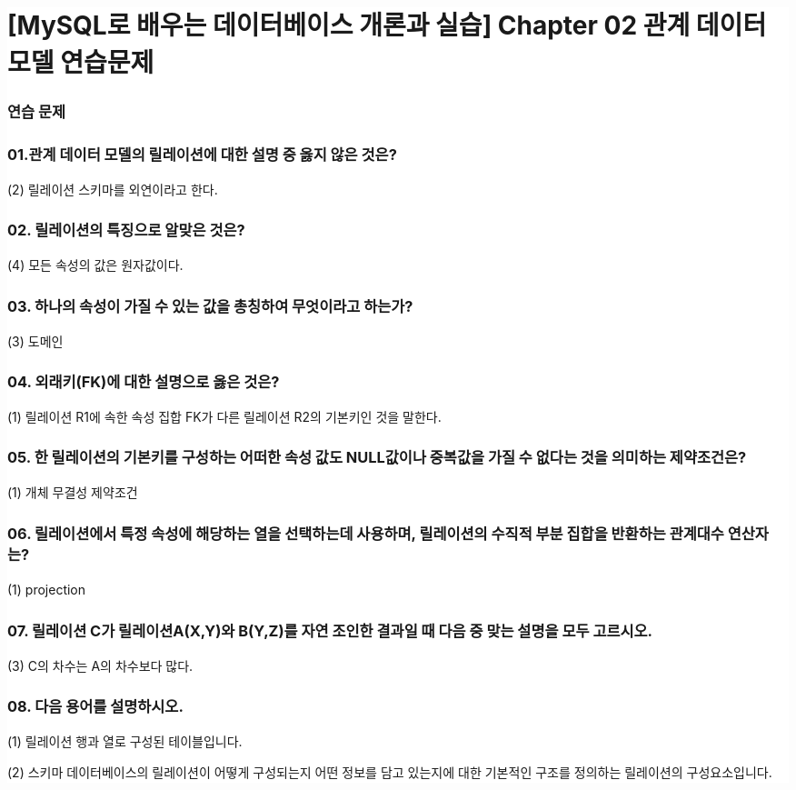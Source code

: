 # [MySQL로 배우는 데이터베이스 개론과 실습] Chapter 02 관계 데이터 모델 연습문제



### 연습 문제 

### 01.관계 데이터 모델의 릴레이션에 대한 설명 중 옳지 않은 것은?

(2) 릴레이션 스키마를 외연이라고 한다.

 

### 02. 릴레이션의 특징으로 알맞은 것은?

(4) 모든 속성의 값은 원자값이다.

 

### 03. 하나의 속성이 가질 수 있는 값을 총칭하여 무엇이라고 하는가?

(3) 도메인

 

### 04. 외래키(FK)에 대한 설명으로 옳은 것은?

(1) 릴레이션 R1에 속한 속성 집합 FK가 다른 릴레이션 R2의 기본키인 것을 말한다.

 

### 05. 한 릴레이션의 기본키를 구성하는 어떠한 속성 값도 NULL값이나 중복값을 가질 수 없다는 것을 의미하는 제약조건은?

(1) 개체 무결성 제약조건

 

### 06. 릴레이션에서 특정 속성에 해당하는 열을 선택하는데 사용하며, 릴레이션의 수직적 부분 집합을 반환하는 관계대수 연산자는?

(1) projection

 

### 07. 릴레이션 C가 릴레이션A(X,Y)와 B(Y,Z)를 자연 조인한 결과일 때 다음 중 맞는 설명을 모두 고르시오.

(3) C의 차수는 A의 차수보다 많다.

 

### 08. 다음 용어를 설명하시오.

(1) 릴레이션
행과 열로 구성된 테이블입니다.

(2) 스키마
데이터베이스의 릴레이션이 어떻게 구성되는지 어떤 정보를 담고 있는지에 대한 기본적인 구조를 정의하는 릴레이션의 구성요소입니다.
